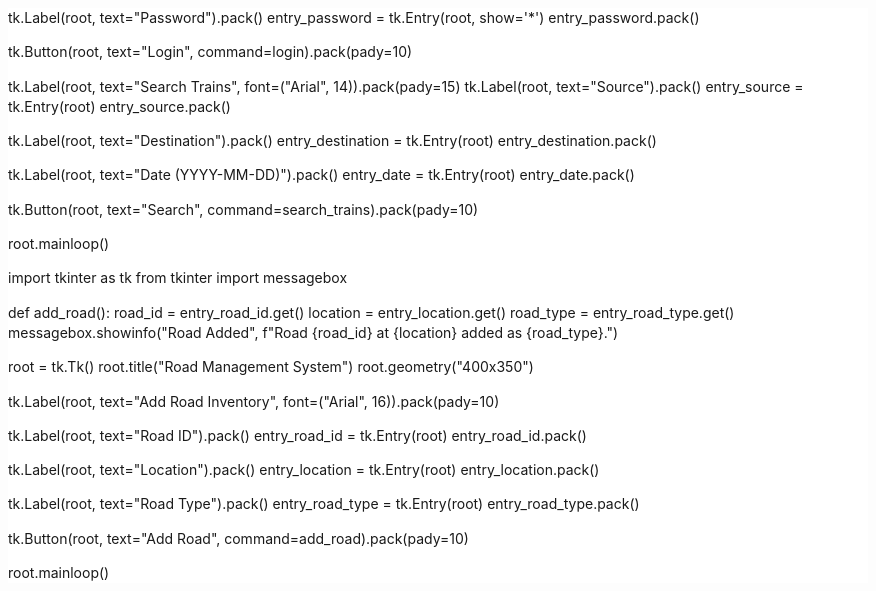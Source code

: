 tk.Label(root, text="Password").pack()
entry_password = tk.Entry(root, show='*')
entry_password.pack()

tk.Button(root, text="Login", command=login).pack(pady=10)

tk.Label(root, text="Search Trains", font=("Arial", 14)).pack(pady=15)
tk.Label(root, text="Source").pack()
entry_source = tk.Entry(root)
entry_source.pack()

tk.Label(root, text="Destination").pack()
entry_destination = tk.Entry(root)
entry_destination.pack()

tk.Label(root, text="Date (YYYY-MM-DD)").pack()
entry_date = tk.Entry(root)
entry_date.pack()

tk.Button(root, text="Search", command=search_trains).pack(pady=10)

root.mainloop()








import tkinter as tk
from tkinter import messagebox

def add_road():
    road_id = entry_road_id.get()
    location = entry_location.get()
    road_type = entry_road_type.get()
    messagebox.showinfo("Road Added", f"Road {road_id} at {location} added as {road_type}.")

root = tk.Tk()
root.title("Road Management System")
root.geometry("400x350")

tk.Label(root, text="Add Road Inventory", font=("Arial", 16)).pack(pady=10)

tk.Label(root, text="Road ID").pack()
entry_road_id = tk.Entry(root)
entry_road_id.pack()

tk.Label(root, text="Location").pack()
entry_location = tk.Entry(root)
entry_location.pack()

tk.Label(root, text="Road Type").pack()
entry_road_type = tk.Entry(root)
entry_road_type.pack()

tk.Button(root, text="Add Road", command=add_road).pack(pady=10)

root.mainloop()
